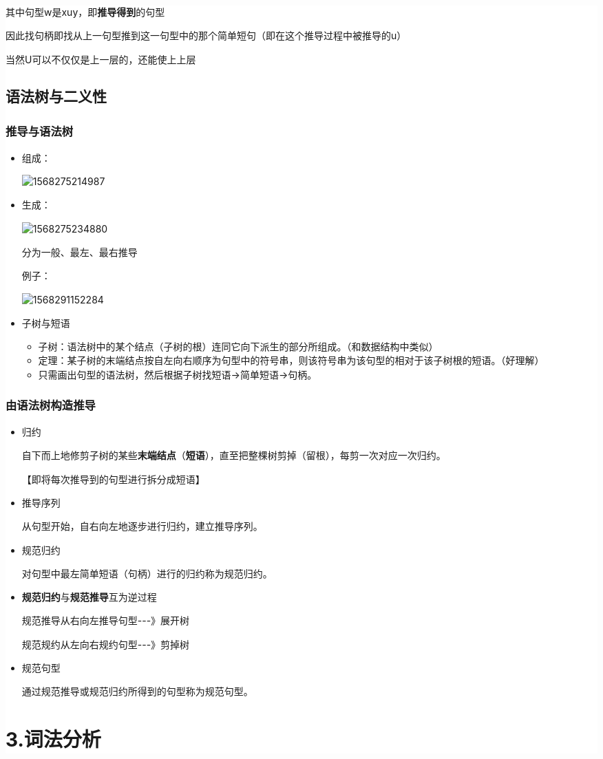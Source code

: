   其中句型w是xuy，即**推导得到**的句型

  因此找句柄即找从上一句型推到这一句型中的那个简单短句（即在这个推导过程中被推导的u）

  当然U可以不仅仅是上一层的，还能使上上层

## 语法树与二义性

### 推导与语法树

- 组成：

  ![1568275214987](C:\Users\GY\AppData\Roaming\Typora\typora-user-images\1568275214987.png)

- 生成：

  ![1568275234880](C:\Users\GY\AppData\Roaming\Typora\typora-user-images\1568275234880.png)

  分为一般、最左、最右推导

  例子：

  ![1568291152284](C:\Users\GY\AppData\Roaming\Typora\typora-user-images\1568291152284.png)

- 子树与短语

  - 子树：语法树中的某个结点（子树的根）连同它向下派生的部分所组成。（和数据结构中类似）
  - 定理：某子树的末端结点按自左向右顺序为句型中的符号串，则该符号串为该句型的相对于该子树根的短语。（好理解）
  - 只需画出句型的语法树，然后根据子树找短语→简单短语→句柄。

### 由语法树构造推导

- 归约

  自下而上地修剪子树的某些**末端结点**（**短语**），直至把整棵树剪掉（留根），每剪一次对应一次归约。

  【即将每次推导到的句型进行拆分成短语】

- 推导序列

  从句型开始，自右向左地逐步进行归约，建立推导序列。

- 规范归约

  对句型中最左简单短语（句柄）进行的归约称为规范归约。

- **规范归约**与**规范推导**互为逆过程

  规范推导从右向左推导句型---》展开树

  规范规约从左向右规约句型---》剪掉树

- 规范句型

  通过规范推导或规范归约所得到的句型称为规范句型。

# 3.词法分析
